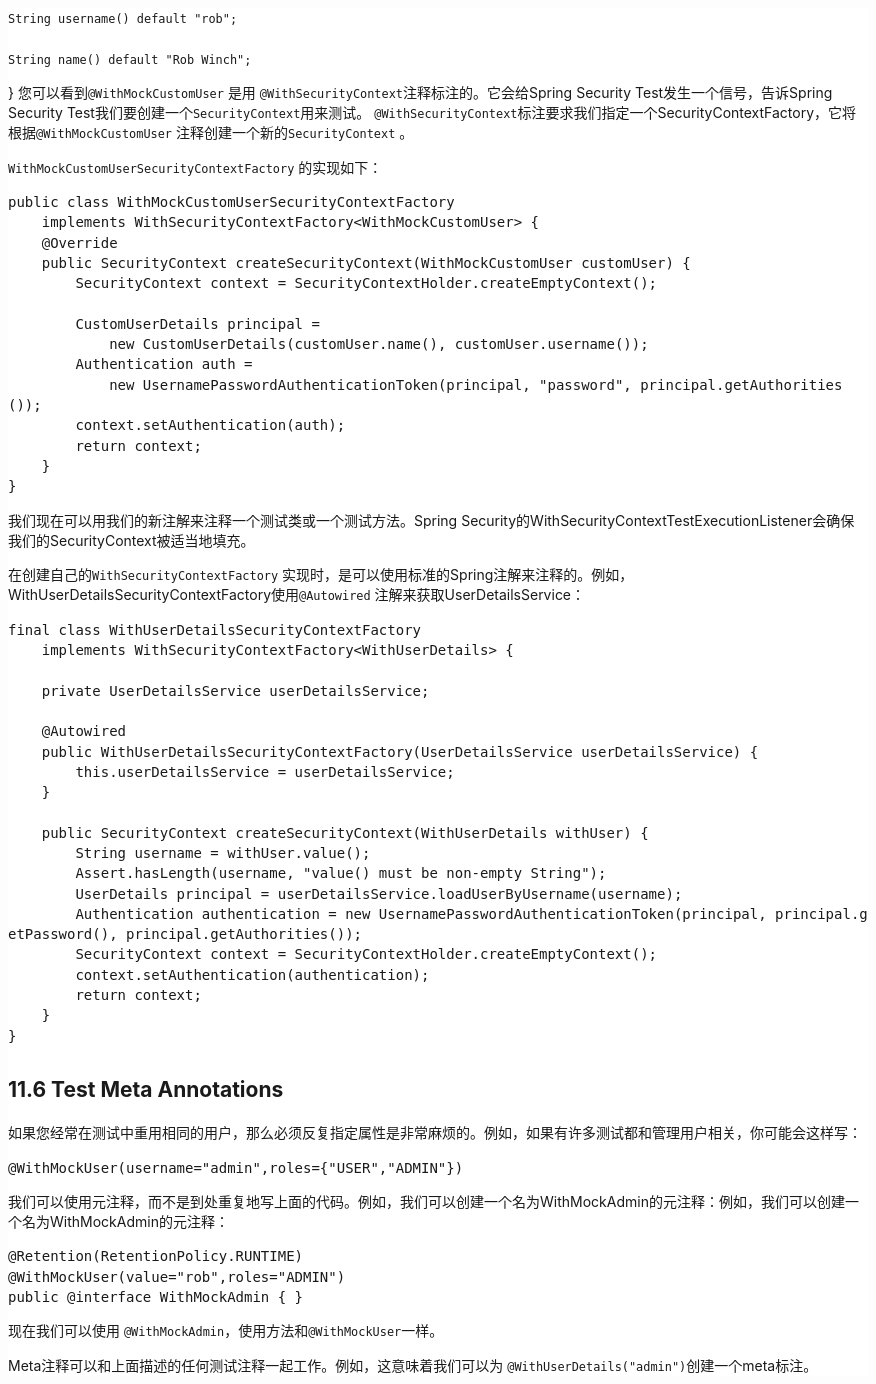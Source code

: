 	String username() default "rob";

	String name() default "Rob Winch";
}</pre>
<span>您可以看到<code>@WithMockCustomUser</code> 是用 <code class="cye-lm-tag">@WithSecurityContext</code>注释标注的。它会给Spring Security Test发生一个信号，告诉Spring Security Test我们要创建一个<code class="cye-lm-tag">SecurityContext</code>用来测试。 <code class="cye-lm-tag">@WithSecurityContext</code>标注要求我们指定一个SecurityContextFactory，它将根据<code>@WithMockCustomUser</code> 注释创建一个新的<code>SecurityContext</code> 。</span>

<code>WithMockCustomUserSecurityContextFactory</code><span> 的实现如下：</span>
<pre class="prettyprint">public class WithMockCustomUserSecurityContextFactory
	implements WithSecurityContextFactory&lt;WithMockCustomUser&gt; {
	@Override
	public SecurityContext createSecurityContext(WithMockCustomUser customUser) {
		SecurityContext context = SecurityContextHolder.createEmptyContext();

		CustomUserDetails principal =
			new CustomUserDetails(customUser.name(), customUser.username());
		Authentication auth =
			new UsernamePasswordAuthenticationToken(principal, "password", principal.getAuthorities());
		context.setAuthentication(auth);
		return context;
	}
}</pre>
<span>我们现在可以用我们的新注解来注释一个测试类或一个测试方法。</span>Spring Security的WithSecurityContextTestExecutionListener会确保我们的SecurityContext被适当地填充。

<span>在创建自己的<code class="cye-lm-tag">WithSecurityContextFactory</code> 实现时，是可以使用标准的Spring注解来注释的。例如，WithUserDetailsSecurityContextFactory使用<code>@Autowired</code> 注解来获取UserDetailsService：</span>
<pre class="prettyprint">final class WithUserDetailsSecurityContextFactory
	implements WithSecurityContextFactory&lt;WithUserDetails&gt; {

	private UserDetailsService userDetailsService;

	@Autowired
	public WithUserDetailsSecurityContextFactory(UserDetailsService userDetailsService) {
		this.userDetailsService = userDetailsService;
	}

	public SecurityContext createSecurityContext(WithUserDetails withUser) {
		String username = withUser.value();
		Assert.hasLength(username, "value() must be non-empty String");
		UserDetails principal = userDetailsService.loadUserByUsername(username);
		Authentication authentication = new UsernamePasswordAuthenticationToken(principal, principal.getPassword(), principal.getAuthorities());
		SecurityContext context = SecurityContextHolder.createEmptyContext();
		context.setAuthentication(authentication);
		return context;
	}
}</pre>
<h2>11.6 Test Meta Annotations</h2>
<span>如果您经常在测试中重用相同的用户，那么必须反复指定属性是非常麻烦的。例如，如果有许多测试都和管理用户相关，你可能会这样写：</span>
<pre class="prettyprint">@WithMockUser(username="admin",roles={"USER","ADMIN"})</pre>
<span>我们可以使用元注释，而不是到处重复地写上面的代码。例如，我们可以创建一个名为WithMockAdmin的元注释：</span>例如，我们可以创建一个名为WithMockAdmin的元注释：
<pre class="prettyprint">@Retention(RetentionPolicy.RUNTIME)
@WithMockUser(value="rob",roles="ADMIN")
public @interface WithMockAdmin { }</pre>
<span>现在我们可以使用 <code>@WithMockAdmin</code>，使用方法和<code>@WithMockUser</code>一样。</span>

<span>Meta注释可以和上面描述的任何测试注释一起工作。例如，这意味着我们可以为 <code class="cye-lm-tag">@WithUserDetails("admin")</code>创建一个meta标注。</span>